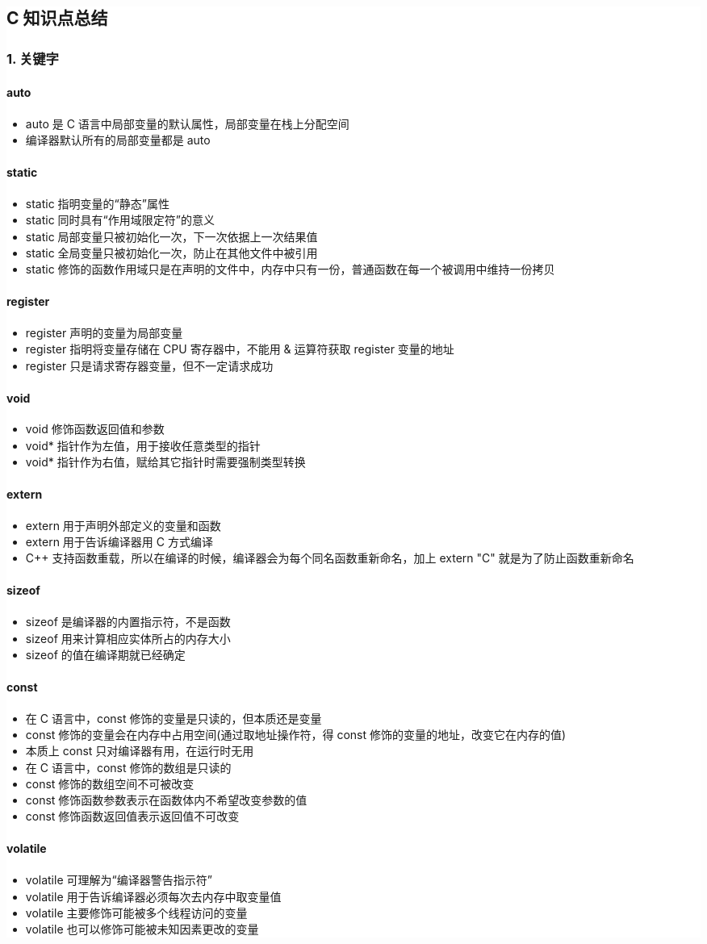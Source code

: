## C 知识点总结

### 1. 关键字

#### auto

* auto 是 C 语言中局部变量的默认属性，局部变量在栈上分配空间
* 编译器默认所有的局部变量都是 auto

#### static

* static 指明变量的“静态”属性
* static 同时具有“作用域限定符”的意义
* static 局部变量只被初始化一次，下一次依据上一次结果值
* static 全局变量只被初始化一次，防止在其他文件中被引用
* static 修饰的函数作用域只是在声明的文件中，内存中只有一份，普通函数在每一个被调用中维持一份拷贝

#### register

* register 声明的变量为局部变量
* register 指明将变量存储在 CPU 寄存器中，不能用 & 运算符获取 register 变量的地址
* register 只是请求寄存器变量，但不一定请求成功

#### void

* void 修饰函数返回值和参数
* void* 指针作为左值，用于接收任意类型的指针
* void* 指针作为右值，赋给其它指针时需要强制类型转换

#### extern

* extern 用于声明外部定义的变量和函数
* extern 用于告诉编译器用 C 方式编译
* C++ 支持函数重载，所以在编译的时候，编译器会为每个同名函数重新命名，加上 extern "C" 就是为了防止函数重新命名

#### sizeof

* sizeof 是编译器的内置指示符，不是函数
* sizeof 用来计算相应实体所占的内存大小
* sizeof 的值在编译期就已经确定

#### const

* 在 C 语言中，const 修饰的变量是只读的，但本质还是变量
* const 修饰的变量会在内存中占用空间(通过取地址操作符，得 const 修饰的变量的地址，改变它在内存的值)
* 本质上 const 只对编译器有用，在运行时无用
* 在 C 语言中，const 修饰的数组是只读的
* const 修饰的数组空间不可被改变
* const 修饰函数参数表示在函数体内不希望改变参数的值
* const 修饰函数返回值表示返回值不可改变

#### volatile

* volatile 可理解为“编译器警告指示符”
* volatile 用于告诉编译器必须每次去内存中取变量值
* volatile 主要修饰可能被多个线程访问的变量
* volatile 也可以修饰可能被未知因素更改的变量
